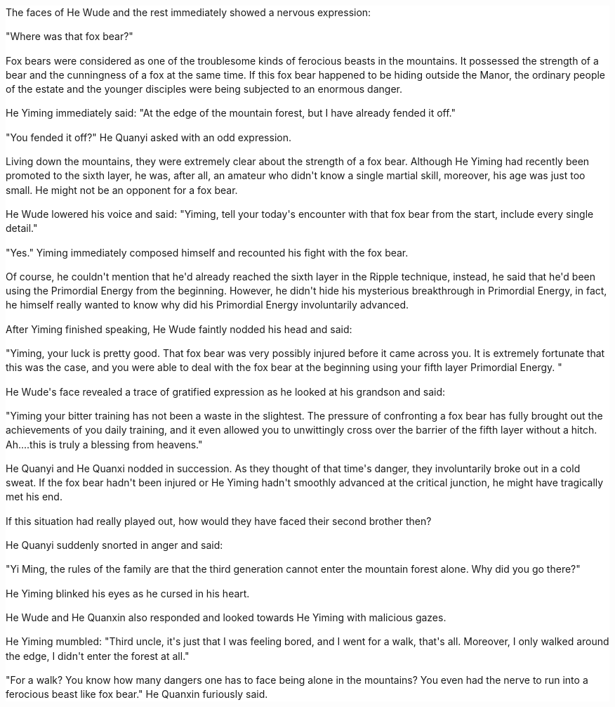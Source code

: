 The faces of He Wude and the rest immediately showed a nervous expression:

"Where was that fox bear?"

Fox bears were considered as one of the troublesome kinds of ferocious beasts in the mountains. It possessed the strength of a bear and the cunningness of a fox at the same time. If this fox bear happened to be hiding outside the Manor, the ordinary people of the estate and the younger disciples were being subjected to an enormous danger.

He Yiming immediately said: "At the edge of the mountain forest, but I have already fended it off."

"You fended it off?" He Quanyi asked with an odd expression.

Living down the mountains, they were extremely clear about the strength of a fox bear. Although He Yiming had recently been promoted to the sixth layer, he was, after all, an amateur who didn't know a single martial skill, moreover, his age was just too small. He might not be an opponent for a fox bear. 

He Wude lowered his voice and said: "Yiming, tell your today's encounter with that fox bear from the start, include every single detail."

"Yes." Yiming immediately composed himself and recounted his fight with the fox bear.

Of course, he couldn't mention that he'd already reached the sixth layer in the Ripple technique, instead, he said that he'd been using the Primordial Energy from the beginning. However, he didn't hide his mysterious breakthrough in Primordial Energy, in fact, he himself really wanted to know why did his Primordial Energy involuntarily advanced.

After Yiming finished speaking, He Wude faintly nodded his head and said:

"Yiming, your luck is pretty good. That fox bear was very possibly injured before it came across you. It is extremely fortunate that this was the case, and you were able to deal with the fox bear at the beginning using your fifth layer Primordial Energy. "

He Wude's face revealed a trace of gratified expression as he looked at his grandson and said:

"Yiming your bitter training has not been a waste in the slightest. The pressure of confronting a fox bear has fully brought out the achievements of you daily training, and it even allowed you to unwittingly cross over the barrier of the fifth layer without a hitch. Ah....this is truly a blessing from heavens."

He Quanyi and He Quanxi nodded in succession. As they thought of that time's danger, they involuntarily broke out in a cold sweat. If the fox bear hadn't been injured or He Yiming hadn't smoothly advanced at the critical junction, he might have tragically met his end.

If this situation had really played out, how would they have faced their second brother then?

He Quanyi suddenly snorted in anger and said:

"Yi Ming, the rules of the family are that the third generation cannot enter the mountain forest alone. Why did you go there?"

He Yiming blinked his eyes as he cursed in his heart.

He Wude and He Quanxin also responded and looked towards He Yiming with malicious gazes.

He Yiming mumbled: "Third uncle, it's just that I was feeling bored, and I went for a walk, that's all. Moreover, I only walked around the edge, I didn't enter the forest at all."

"For a walk? You know how many dangers one has to face being alone in the mountains? You even had the nerve to run into a ferocious beast like fox bear." He Quanxin furiously said.
